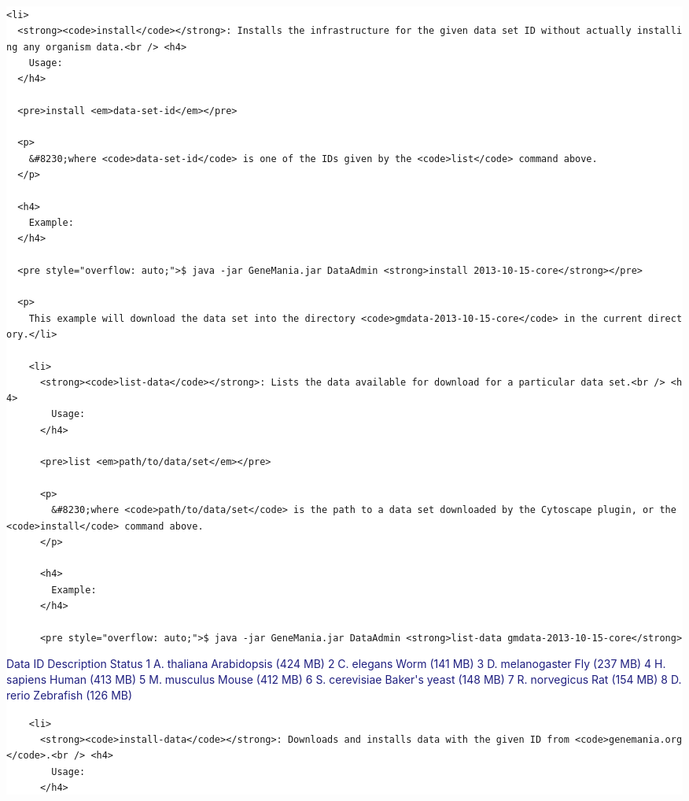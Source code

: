     <li>
      <strong><code>install</code></strong>: Installs the infrastructure for the given data set ID without actually installing any organism data.<br /> <h4>
        Usage:
      </h4>

      <pre>install <em>data-set-id</em></pre>

      <p>
        &#8230;where <code>data-set-id</code> is one of the IDs given by the <code>list</code> command above.
      </p>

      <h4>
        Example:
      </h4>

      <pre style="overflow: auto;">$ java -jar GeneMania.jar DataAdmin <strong>install 2013-10-15-core</strong></pre>

      <p>
        This example will download the data set into the directory <code>gmdata-2013-10-15-core</code> in the current directory.</li>

        <li>
          <strong><code>list-data</code></strong>: Lists the data available for download for a particular data set.<br /> <h4>
            Usage:
          </h4>

          <pre>list <em>path/to/data/set</em></pre>

          <p>
            &#8230;where <code>path/to/data/set</code> is the path to a data set downloaded by the Cytoscape plugin, or the <code>install</code> command above.
          </p>

          <h4>
            Example:
          </h4>

          <pre style="overflow: auto;">$ java -jar GeneMania.jar DataAdmin <strong>list-data gmdata-2013-10-15-core</strong>
<span style="color: #202080;">Data ID	Description	Status
1	A. thaliana Arabidopsis (424 MB)
2	C. elegans Worm (141 MB)
3	D. melanogaster Fly (237 MB)
4	H. sapiens Human (413 MB)
5	M. musculus Mouse (412 MB)
6	S. cerevisiae Baker's yeast (148 MB)
7	R. norvegicus Rat (154 MB)
8	D. rerio Zebrafish (126 MB)
</span></pre>
        </li>

        <li>
          <strong><code>install-data</code></strong>: Downloads and installs data with the given ID from <code>genemania.org</code>.<br /> <h4>
            Usage:
          </h4>
